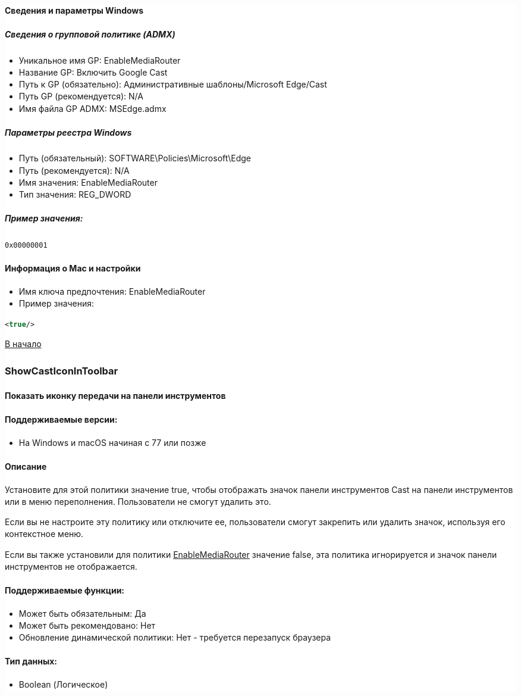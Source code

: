  #### Сведения и параметры Windows
  ##### Сведения о групповой политике (ADMX)
  - Уникальное имя GP: EnableMediaRouter
  - Название GP: Включить Google Cast
  - Путь к GP (обязательно): Административные шаблоны/Microsoft Edge/Cast
  - Путь GP (рекомендуется): N/A
  - Имя файла GP ADMX: MSEdge.admx
  ##### Параметры реестра Windows
  - Путь (обязательный): SOFTWARE\Policies\Microsoft\Edge
  - Путь (рекомендуется): N/A
  - Имя значения: EnableMediaRouter
  - Тип значения: REG_DWORD
  ##### Пример значения:
```
0x00000001
```


  #### Информация о Mac и настройки
  - Имя ключа предпочтения: EnableMediaRouter
  - Пример значения:
``` xml
<true/>
```
  

  [В начало](#microsoft-edge---policies)

  ### ShowCastIconInToolbar
  #### Показать иконку передачи на панели инструментов
  
  
  #### Поддерживаемые версии:
  - На Windows и macOS начиная с 77 или позже

  #### Описание
  Установите для этой политики значение true, чтобы отображать значок панели инструментов Cast на панели инструментов или в меню переполнения. Пользователи не смогут удалить это.

Если вы не настроите эту политику или отключите ее, пользователи смогут закрепить или удалить значок, используя его контекстное меню.

Если вы также установили для политики [EnableMediaRouter](#enablemediarouter) значение false, эта политика игнорируется и значок панели инструментов не отображается.

  #### Поддерживаемые функции:
  - Может быть обязательным: Да
  - Может быть рекомендовано: Нет
  - Обновление динамической политики: Нет - требуется перезапуск браузера

  #### Тип данных:
  - Boolean (Логическое)
